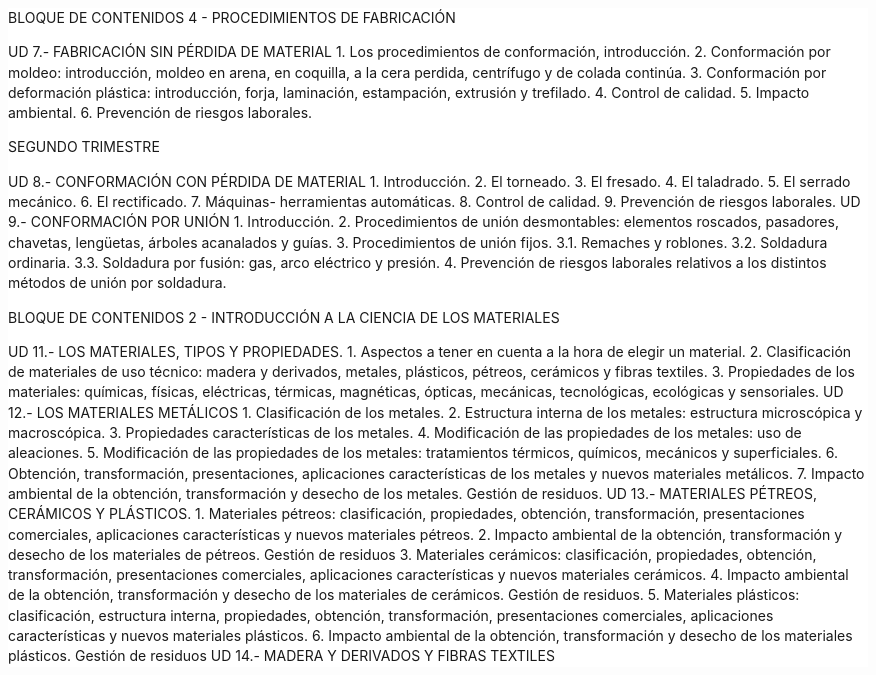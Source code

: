 BLOQUE DE CONTENIDOS 4 - PROCEDIMIENTOS DE FABRICACIÓN

UD 7.- FABRICACIÓN SIN PÉRDIDA DE MATERIAL
    1.	Los procedimientos de conformación, introducción.
    2.	Conformación por moldeo: introducción, moldeo en arena, en coquilla, a la cera perdida, centrífugo y de colada continúa.
    3.	Conformación por deformación plástica: introducción, forja, laminación, estampación, extrusión y trefilado.
    4.	Control de calidad.
    5.	Impacto ambiental.
    6.	Prevención de riesgos laborales.

SEGUNDO TRIMESTRE

UD 8.- CONFORMACIÓN CON PÉRDIDA DE MATERIAL
    1.	Introducción.
    2.	El torneado.
    3.	El fresado.
    4.	El taladrado.
    5.	El serrado mecánico.
    6.	El rectificado.
    7.	Máquinas- herramientas automáticas.
    8.	Control de calidad.
    9.	Prevención de riesgos laborales.
UD 9.- CONFORMACIÓN POR UNIÓN
    1.	Introducción.
    2.	Procedimientos de unión desmontables: elementos roscados, pasadores, chavetas, lengüetas, árboles acanalados y guías.
    3.	Procedimientos de unión fijos.
    3.1.	Remaches y roblones.
    3.2.	Soldadura ordinaria.
    3.3.	Soldadura por fusión: gas, arco eléctrico y presión.
    4.	Prevención de riesgos laborales relativos a los distintos métodos de unión por soldadura.

BLOQUE DE CONTENIDOS 2 - INTRODUCCIÓN A LA CIENCIA DE LOS MATERIALES

UD 11.- LOS MATERIALES, TIPOS Y PROPIEDADES.
    1.	Aspectos a tener en cuenta a la hora de elegir un material.
    2.	Clasificación de materiales de uso técnico: madera y derivados, metales, plásticos, pétreos, cerámicos y fibras textiles.
    3.	Propiedades de los materiales: químicas, físicas, eléctricas, térmicas, magnéticas, ópticas, mecánicas, tecnológicas, ecológicas y sensoriales.
UD 12.- LOS MATERIALES METÁLICOS
    1.	Clasificación de los metales.
    2.	Estructura interna de los metales: estructura microscópica y macroscópica.
    3.	Propiedades características de los metales.
    4.	Modificación de las propiedades de los metales: uso de aleaciones.
    5.	Modificación de las propiedades de los metales: tratamientos térmicos, químicos, mecánicos y superficiales.
    6.	Obtención, transformación, presentaciones, aplicaciones características de los metales y nuevos materiales metálicos.
    7.	Impacto ambiental de la obtención, transformación y desecho de los metales. Gestión de residuos.
UD 13.- MATERIALES PÉTREOS, CERÁMICOS Y PLÁSTICOS.
    1.	Materiales pétreos: clasificación, propiedades, obtención, transformación, presentaciones comerciales,  aplicaciones características y nuevos materiales pétreos.
    2.	Impacto ambiental de la obtención, transformación y desecho de los materiales de pétreos. Gestión de residuos
    3.	Materiales cerámicos: clasificación, propiedades, obtención, transformación, presentaciones comerciales, aplicaciones características y nuevos materiales cerámicos.
    4.	Impacto ambiental de la obtención, transformación y desecho de los materiales de cerámicos. Gestión de residuos.
    5.	Materiales plásticos: clasificación, estructura interna, propiedades, obtención, transformación, presentaciones comerciales, aplicaciones características y nuevos materiales plásticos.
    6.	Impacto ambiental de la obtención, transformación y desecho de los materiales plásticos. Gestión de residuos
UD 14.- MADERA Y DERIVADOS Y FIBRAS TEXTILES